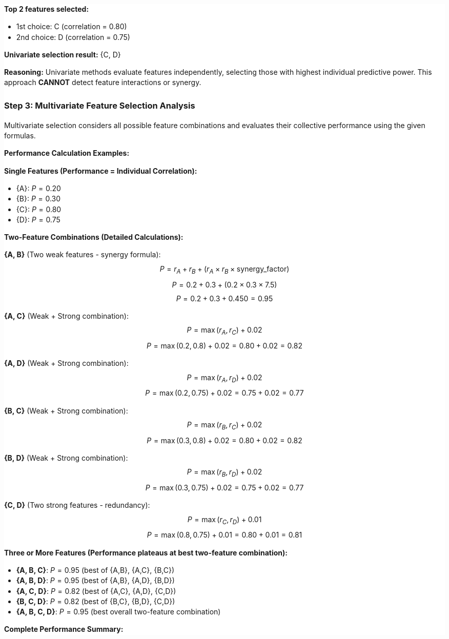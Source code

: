 **Top 2 features selected:**
- 1st choice: C (correlation = 0.80)
- 2nd choice: D (correlation = 0.75)

**Univariate selection result:** {C, D}

**Reasoning:** Univariate methods evaluate features independently, selecting those with highest individual predictive power. This approach **CANNOT** detect feature interactions or synergy.

### Step 3: Multivariate Feature Selection Analysis
Multivariate selection considers all possible feature combinations and evaluates their collective performance using the given formulas.

**Performance Calculation Examples:**

**Single Features (Performance = Individual Correlation):**
- {A}: $P = 0.20$
- {B}: $P = 0.30$ 
- {C}: $P = 0.80$
- {D}: $P = 0.75$

**Two-Feature Combinations (Detailed Calculations):**

**{A, B}** (Two weak features - synergy formula):
$$P = r_A + r_B + (r_A \times r_B \times \text{synergy\_factor})$$
$$P = 0.2 + 0.3 + (0.2 \times 0.3 \times 7.5)$$
$$P = 0.2 + 0.3 + 0.450 = 0.95$$

**{A, C}** (Weak + Strong combination):
$$P = \max(r_A, r_C) + 0.02$$
$$P = \max(0.2, 0.8) + 0.02 = 0.80 + 0.02 = 0.82$$

**{A, D}** (Weak + Strong combination):
$$P = \max(r_A, r_D) + 0.02$$
$$P = \max(0.2, 0.75) + 0.02 = 0.75 + 0.02 = 0.77$$

**{B, C}** (Weak + Strong combination):
$$P = \max(r_B, r_C) + 0.02$$
$$P = \max(0.3, 0.8) + 0.02 = 0.80 + 0.02 = 0.82$$

**{B, D}** (Weak + Strong combination):
$$P = \max(r_B, r_D) + 0.02$$
$$P = \max(0.3, 0.75) + 0.02 = 0.75 + 0.02 = 0.77$$

**{C, D}** (Two strong features - redundancy):
$$P = \max(r_C, r_D) + 0.01$$
$$P = \max(0.8, 0.75) + 0.01 = 0.80 + 0.01 = 0.81$$

**Three or More Features (Performance plateaus at best two-feature combination):**
- **{A, B, C}**: $P = 0.95$ (best of {A,B}, {A,C}, {B,C})
- **{A, B, D}**: $P = 0.95$ (best of {A,B}, {A,D}, {B,D})
- **{A, C, D}**: $P = 0.82$ (best of {A,C}, {A,D}, {C,D})
- **{B, C, D}**: $P = 0.82$ (best of {B,C}, {B,D}, {C,D})
- **{A, B, C, D}**: $P = 0.95$ (best overall two-feature combination)

**Complete Performance Summary:**
